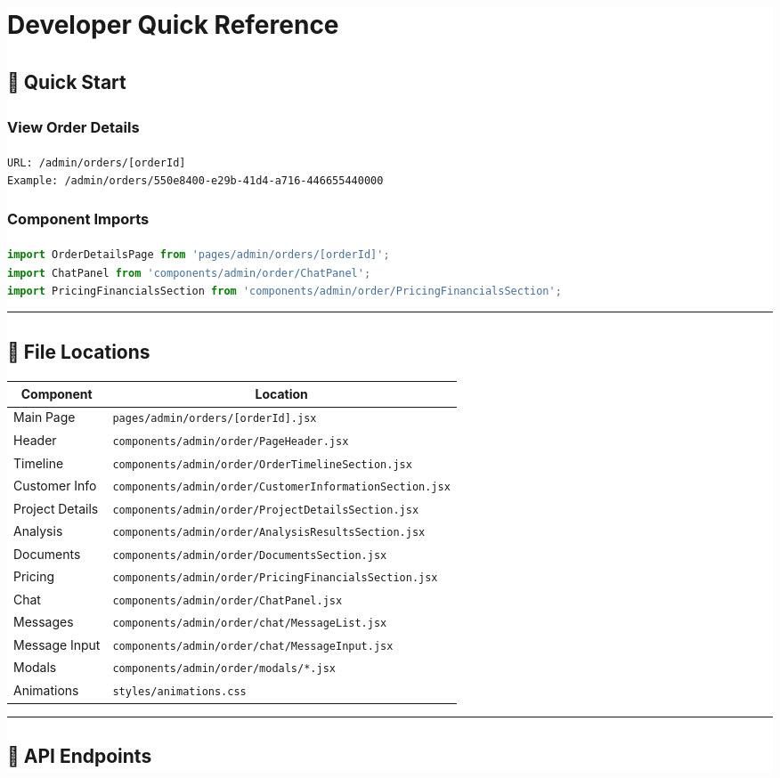 # Developer Quick Reference

## 🚀 Quick Start

### View Order Details
```
URL: /admin/orders/[orderId]
Example: /admin/orders/550e8400-e29b-41d4-a716-446655440000
```

### Component Imports
```jsx
import OrderDetailsPage from 'pages/admin/orders/[orderId]';
import ChatPanel from 'components/admin/order/ChatPanel';
import PricingFinancialsSection from 'components/admin/order/PricingFinancialsSection';
```

---

## 📂 File Locations

| Component | Location |
|-----------|----------|
| Main Page | `pages/admin/orders/[orderId].jsx` |
| Header | `components/admin/order/PageHeader.jsx` |
| Timeline | `components/admin/order/OrderTimelineSection.jsx` |
| Customer Info | `components/admin/order/CustomerInformationSection.jsx` |
| Project Details | `components/admin/order/ProjectDetailsSection.jsx` |
| Analysis | `components/admin/order/AnalysisResultsSection.jsx` |
| Documents | `components/admin/order/DocumentsSection.jsx` |
| Pricing | `components/admin/order/PricingFinancialsSection.jsx` |
| Chat | `components/admin/order/ChatPanel.jsx` |
| Messages | `components/admin/order/chat/MessageList.jsx` |
| Message Input | `components/admin/order/chat/MessageInput.jsx` |
| Modals | `components/admin/order/modals/*.jsx` |
| Animations | `styles/animations.css` |

---

## 🔌 API Endpoints
